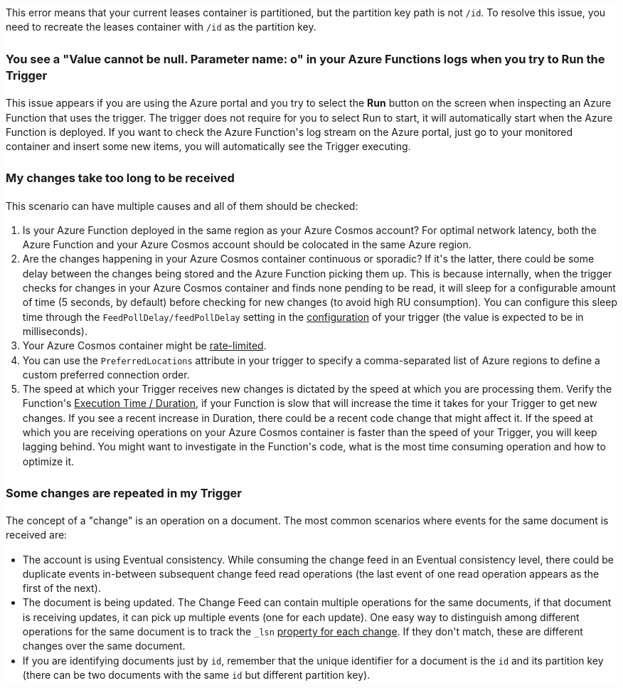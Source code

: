 This error means that your current leases container is partitioned, but the partition key path is not `/id`. To resolve this issue, you need to recreate the leases container with `/id` as the partition key.

### You see a "Value cannot be null. Parameter name: o" in your Azure Functions logs when you try to Run the Trigger

This issue appears if you are using the Azure portal and you try to select the **Run** button on the screen when inspecting an Azure Function that uses the trigger. The trigger does not require for you to select Run to start, it will automatically start when the Azure Function is deployed. If you want to check the Azure Function's log stream on the Azure portal, just go to your monitored container and insert some new items, you will automatically see the Trigger executing.

### My changes take too long to be received

This scenario can have multiple causes and all of them should be checked:

1. Is your Azure Function deployed in the same region as your Azure Cosmos account? For optimal network latency, both the Azure Function and your Azure Cosmos account should be colocated in the same Azure region.
2. Are the changes happening in your Azure Cosmos container continuous or sporadic?
If it's the latter, there could be some delay between the changes being stored and the Azure Function picking them up. This is because internally, when the trigger checks for changes in your Azure Cosmos container and finds none pending to be read, it will sleep for a configurable amount of time (5 seconds, by default) before checking for new changes (to avoid high RU consumption). You can configure this sleep time through the `FeedPollDelay/feedPollDelay` setting in the [configuration](../../azure-functions/functions-bindings-cosmosdb-v2-trigger.md#configuration) of your trigger (the value is expected to be in milliseconds).
3. Your Azure Cosmos container might be [rate-limited](../request-units.md).
4. You can use the `PreferredLocations` attribute in your trigger to specify a comma-separated list of Azure regions to define a custom preferred connection order.
5. The speed at which your Trigger receives new changes is dictated by the speed at which you are processing them. Verify the Function's [Execution Time / Duration](../../azure-functions/analyze-telemetry-data.md), if your Function is slow that will increase the time it takes for your Trigger to get new changes. If you see a recent increase in Duration, there could be a recent code change that might affect it. If the speed at which you are receiving operations on your Azure Cosmos container is faster than the speed of your Trigger, you will keep lagging behind. You might want to investigate in the Function's code, what is the most time consuming operation and how to optimize it.

### Some changes are repeated in my Trigger

The concept of a "change" is an operation on a document. The most common scenarios where events for the same document is received are:
* The account is using Eventual consistency. While consuming the change feed in an Eventual consistency level, there could be duplicate events in-between subsequent change feed read operations (the last event of one read operation appears as the first of the next).
* The document is being updated. The Change Feed can contain multiple operations for the same documents, if that document is receiving updates, it can pick up multiple events (one for each update). One easy way to distinguish among different operations for the same document is to track the `_lsn` [property for each change](../change-feed.md#change-feed-and-_etag-_lsn-or-_ts). If they don't match, these are different changes over the same document.
* If you are identifying documents just by `id`, remember that the unique identifier for a document is the `id` and its partition key (there can be two documents with the same `id` but different partition key).
